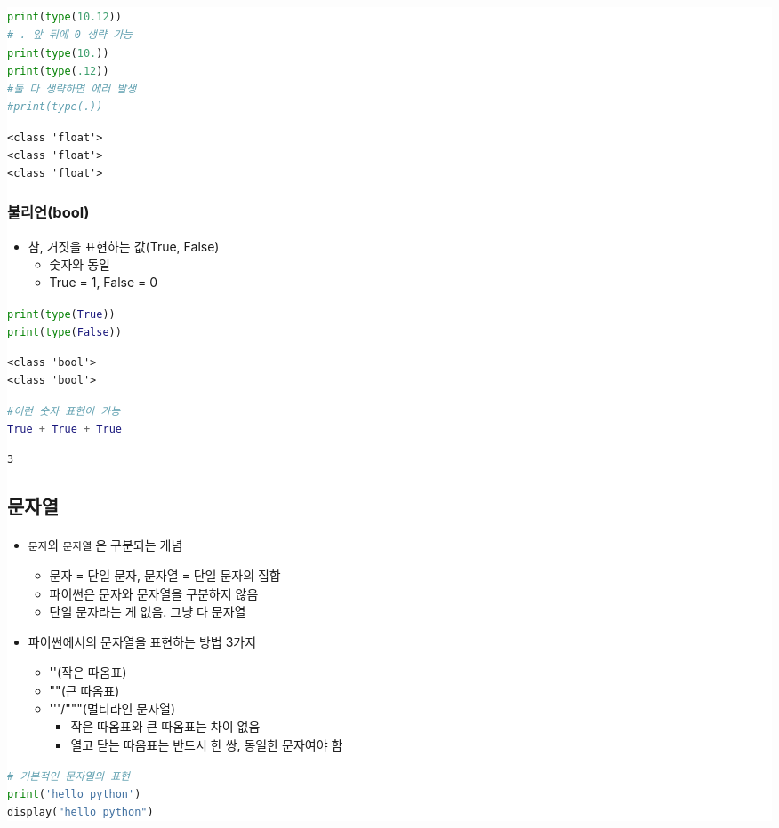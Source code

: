``` python
print(type(10.12))
# . 앞 뒤에 0 생략 가능
print(type(10.))
print(type(.12))
#둘 다 생략하면 에러 발생
#print(type(.))
```

```
<class 'float'>
<class 'float'>
<class 'float'>
```

### 불리언(bool)

- 참, 거짓을 표현하는 값(True, False)
  - 숫자와 동일
  - True = 1, False = 0

```python
print(type(True))
print(type(False))
```

```
<class 'bool'>
<class 'bool'>
```

``` python
#이런 숫자 표현이 가능
True + True + True
```

``` 
3
```

## 문자열

- `문자`와 `문자열`	은 구분되는 개념
  - 문자 = 단일 문자, 문자열 = 단일 문자의 집합
  - 파이썬은 문자와 문자열을 구분하지 않음
  - 단일 문자라는 게 없음. 그냥 다 문자열

- 파이썬에서의 문자열을 표현하는 방법 3가지
  - ''(작은 따옴표)
  - ""(큰 따옴표)
  - '''/"""(멀티라인 문자열)
    - 작은 따옴표와 큰 따옴표는 차이 없음
    - 열고 닫는 따옴표는 반드시 한 쌍, 동일한 문자여야 함

``` python
# 기본적인 문자열의 표현
print('hello python')
display("hello python")
```
